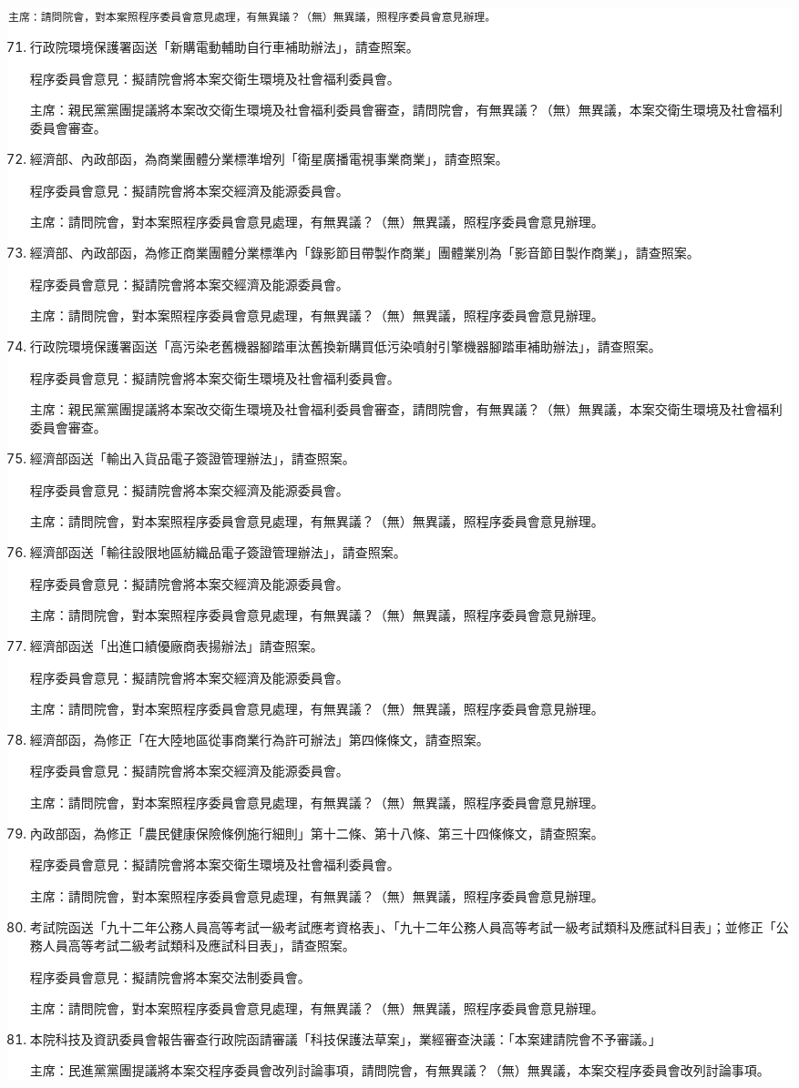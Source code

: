     主席：請問院會，對本案照程序委員會意見處理，有無異議？（無）無異議，照程序委員會意見辦理。

71. 行政院環境保護署函送「新購電動輔助自行車補助辦法」，請查照案。

    程序委員會意見：擬請院會將本案交衛生環境及社會福利委員會。

    主席：親民黨黨團提議將本案改交衛生環境及社會福利委員會審查，請問院會，有無異議？（無）無異議，本案交衛生環境及社會福利委員會審查。

72. 經濟部、內政部函，為商業團體分業標準增列「衛星廣播電視事業商業」，請查照案。

    程序委員會意見：擬請院會將本案交經濟及能源委員會。

    主席：請問院會，對本案照程序委員會意見處理，有無異議？（無）無異議，照程序委員會意見辦理。

73. 經濟部、內政部函，為修正商業團體分業標準內「錄影節目帶製作商業」團體業別為「影音節目製作商業」，請查照案。

    程序委員會意見：擬請院會將本案交經濟及能源委員會。

    主席：請問院會，對本案照程序委員會意見處理，有無異議？（無）無異議，照程序委員會意見辦理。

74. 行政院環境保護署函送「高污染老舊機器腳踏車汰舊換新購買低污染噴射引擎機器腳踏車補助辦法」，請查照案。

    程序委員會意見：擬請院會將本案交衛生環境及社會福利委員會。

    主席：親民黨黨團提議將本案改交衛生環境及社會福利委員會審查，請問院會，有無異議？（無）無異議，本案交衛生環境及社會福利委員會審查。

75. 經濟部函送「輸出入貨品電子簽證管理辦法」，請查照案。

    程序委員會意見：擬請院會將本案交經濟及能源委員會。

    主席：請問院會，對本案照程序委員會意見處理，有無異議？（無）無異議，照程序委員會意見辦理。

76. 經濟部函送「輸往設限地區紡織品電子簽證管理辦法」，請查照案。

    程序委員會意見：擬請院會將本案交經濟及能源委員會。

    主席：請問院會，對本案照程序委員會意見處理，有無異議？（無）無異議，照程序委員會意見辦理。

77. 經濟部函送「出進口績優廠商表揚辦法」請查照案。

    程序委員會意見：擬請院會將本案交經濟及能源委員會。

    主席：請問院會，對本案照程序委員會意見處理，有無異議？（無）無異議，照程序委員會意見辦理。

78. 經濟部函，為修正「在大陸地區從事商業行為許可辦法」第四條條文，請查照案。

    程序委員會意見：擬請院會將本案交經濟及能源委員會。

    主席：請問院會，對本案照程序委員會意見處理，有無異議？（無）無異議，照程序委員會意見辦理。

79. 內政部函，為修正「農民健康保險條例施行細則」第十二條、第十八條、第三十四條條文，請查照案。

    程序委員會意見：擬請院會將本案交衛生環境及社會福利委員會。

    主席：請問院會，對本案照程序委員會意見處理，有無異議？（無）無異議，照程序委員會意見辦理。

80. 考試院函送「九十二年公務人員高等考試一級考試應考資格表」、「九十二年公務人員高等考試一級考試類科及應試科目表」；並修正「公務人員高等考試二級考試類科及應試科目表」，請查照案。

    程序委員會意見：擬請院會將本案交法制委員會。

    主席：請問院會，對本案照程序委員會意見處理，有無異議？（無）無異議，照程序委員會意見辦理。

81. 本院科技及資訊委員會報告審查行政院函請審議「科技保護法草案」，業經審查決議：「本案建請院會不予審議。」

    主席：民進黨黨團提議將本案交程序委員會改列討論事項，請問院會，有無異議？（無）無異議，本案交程序委員會改列討論事項。

